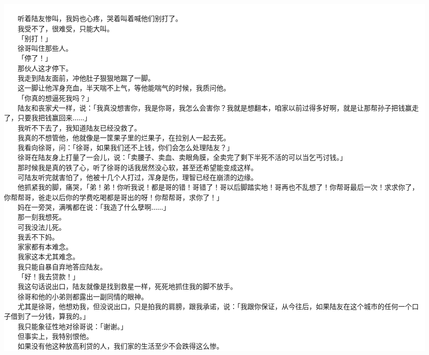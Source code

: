 <br>   
&emsp;&emsp;听着陆友惨叫，我妈也心疼，哭着叫着喊他们别打了。  
<br>   
&emsp;&emsp;我受不了，很难受，只能大叫。  
<br>   
&emsp;&emsp;「别打！」  
<br>   
&emsp;&emsp;徐哥叫住那些人。  
<br>   
&emsp;&emsp;「停了！」  
<br>   
&emsp;&emsp;那伙人这才停下。  
<br>   
&emsp;&emsp;我走到陆友面前，冲他肚子狠狠地踹了一脚。  
<br>   
&emsp;&emsp;这一脚让他浑身充血，半天喘不上气，等他能喘气的时候，我质问他。  
<br>   
&emsp;&emsp;「你真的想逼死我吗？」  
<br>   
&emsp;&emsp;陆友和丧家犬一样，说：「我真没想害你，我是你哥，我怎么会害你？我就是想翻本，咱家以前过得多好啊，就是让那帮孙子把钱赢走了，只要我把钱赢回来……」  
<br>   
&emsp;&emsp;我听不下去了，我知道陆友已经没救了。  
<br>   
&emsp;&emsp;我真的不想管他，他就像是一筐果子里的烂果子，在拉别人一起去死。  
<br>   
&emsp;&emsp;我看向徐哥，问：「徐哥，如果我们还不上钱，你们会怎么处理陆友？」  
<br>   
&emsp;&emsp;徐哥在陆友身上打量了一会儿，说：「卖腰子、卖血、卖眼角膜，全卖完了剩下半死不活的可以当乞丐讨钱。」  
<br>   
&emsp;&emsp;那时候我是真的铁了心，听了徐哥的话我居然没心软，甚至还希望能变成这样。  
<br>   
&emsp;&emsp;可陆友听完就害怕了，他被十几个人打过，浑身是伤，理智已经在崩溃的边缘。  
<br>   
&emsp;&emsp;他抓紧我的脚，痛哭，「弟！弟！你听我说！都是哥的错！哥错了！哥以后脚踏实地！哥再也不乱想了！你帮哥最后一次！求求你了，你帮帮哥，爸走以后你的学费吃喝都是哥出的呀！你帮帮哥，求你了！」  
<br>   
&emsp;&emsp;妈在一旁哭，满嘴都在说：「我造了什么孽啊……」  
<br>   
&emsp;&emsp;那一刻我想死。  
<br>   
&emsp;&emsp;可我没法儿死。  
<br>   
&emsp;&emsp;我丢不下妈。  
<br>   
&emsp;&emsp;家家都有本难念。  
<br>   
&emsp;&emsp;我家这本尤其难念。  
<br>   
&emsp;&emsp;我只能自暴自弃地答应陆友。  
<br>   
&emsp;&emsp;「好！我去贷款！」  
<br>   
&emsp;&emsp;我这句话说出口，陆友就像是找到救星一样，死死地抓住我的脚不放手。  
<br>   
&emsp;&emsp;徐哥和他的小弟则都露出一副同情的眼神。  
<br>   
&emsp;&emsp;尤其是徐哥，他想劝我，但没说出口，只是拍我的肩膀，跟我承诺，说：「我跟你保证，从今往后，如果陆友在这个城市的任何一个口子借到了一分钱，算我的。」  
<br>   
&emsp;&emsp;我只能象征性地对徐哥说：「谢谢。」  
<br>   
&emsp;&emsp;但事实上，我特别恨他。  
<br>   
&emsp;&emsp;如果没有他这种放高利贷的人，我们家的生活至少不会跌得这么惨。  
<br>   